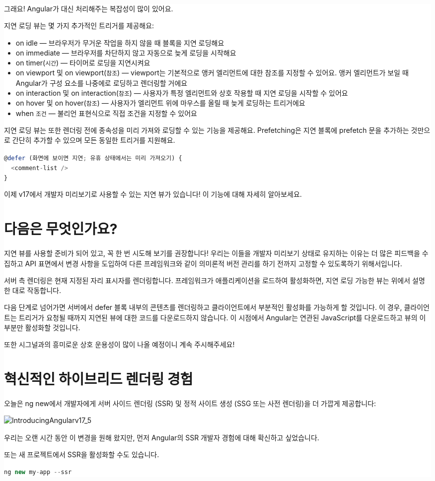 <div class="content-ad"></div>

그래요! Angular가 대신 처리해주는 복잡성이 많이 있어요.

지연 로딩 뷰는 몇 가지 추가적인 트리거를 제공해요:

- on idle — 브라우저가 무거운 작업을 하지 않을 때 블록을 지연 로딩해요
- on immediate — 브라우저를 차단하지 않고 자동으로 늦게 로딩을 시작해요
- on timer(`시간`) — 타이머로 로딩을 지연시켜요
- on viewport 및 on viewport(`참조`) — viewport는 기본적으로 앵커 엘리먼트에 대한 참조를 지정할 수 있어요. 앵커 엘리먼트가 보일 때 Angular가 구성 요소를 나중에로 로딩하고 렌더링할 거에요
- on interaction 및 on interaction(`참조`) — 사용자가 특정 엘리먼트와 상호 작용할 때 지연 로딩을 시작할 수 있어요
- on hover 및 on hover(`참조`) — 사용자가 엘리먼트 위에 마우스를 올릴 때 늦게 로딩하는 트리거에요
- when `조건` — 불리언 표현식으로 직접 조건을 지정할 수 있어요

지연 로딩 뷰는 또한 렌더링 전에 종속성을 미리 가져와 로딩할 수 있는 기능을 제공해요. Prefetching은 지연 블록에 prefetch 문을 추가하는 것만으로 간단히 추가할 수 있으며 모든 동일한 트리거를 지원해요.

<div class="content-ad"></div>

```js
@defer (화면에 보이면 지연; 유휴 상태에서는 미리 가져오기) {
  <comment-list />
}
```

이제 v17에서 개발자 미리보기로 사용할 수 있는 지연 뷰가 있습니다! 이 기능에 대해 자세히 알아보세요.

# 다음은 무엇인가요?

지연 뷰를 사용할 준비가 되어 있고, 꼭 한 번 시도해 보기를 권장합니다! 우리는 이들을 개발자 미리보기 상태로 유지하는 이유는 더 많은 피드백을 수집하고 API 표면에서 변경 사항을 도입하여 다른 프레임워크와 같이 의미론적 버전 관리를 하기 전까지 고정할 수 있도록하기 위해서입니다.

<div class="content-ad"></div>

서버 측 렌더링은 현재 지정된 자리 표시자를 렌더링합니다. 프레임워크가 애플리케이션을 로드하여 활성화하면, 지연 로딩 가능한 뷰는 위에서 설명한 대로 작동합니다.

다음 단계로 넘어가면 서버에서 defer 블록 내부의 콘텐츠를 렌더링하고 클라이언트에서 부분적인 활성화를 가능하게 할 것입니다. 이 경우, 클라이언트는 트리거가 요청될 때까지 지연된 뷰에 대한 코드를 다운로드하지 않습니다. 이 시점에서 Angular는 연관된 JavaScript를 다운로드하고 뷰의 이 부분만 활성화할 것입니다.

또한 시그널과의 흥미로운 상호 운용성이 많이 나올 예정이니 계속 주시해주세요!

# 혁신적인 하이브리드 렌더링 경험

<div class="content-ad"></div>

오늘은 ng new에서 개발자에게 서버 사이드 렌더링 (SSR) 및 정적 사이트 생성 (SSG 또는 사전 렌더링)을 더 가깝게 제공합니다:

![IntroducingAngularv17_5](/assets/img/IntroducingAngularv17_5.png)

우리는 오랜 시간 동안 이 변경을 원해 왔지만, 먼저 Angular의 SSR 개발자 경험에 대해 확신하고 싶었습니다.

또는 새 프로젝트에서 SSR을 활성화할 수도 있습니다.

<div class="content-ad"></div>

```js
ng new my-app --ssr
```
